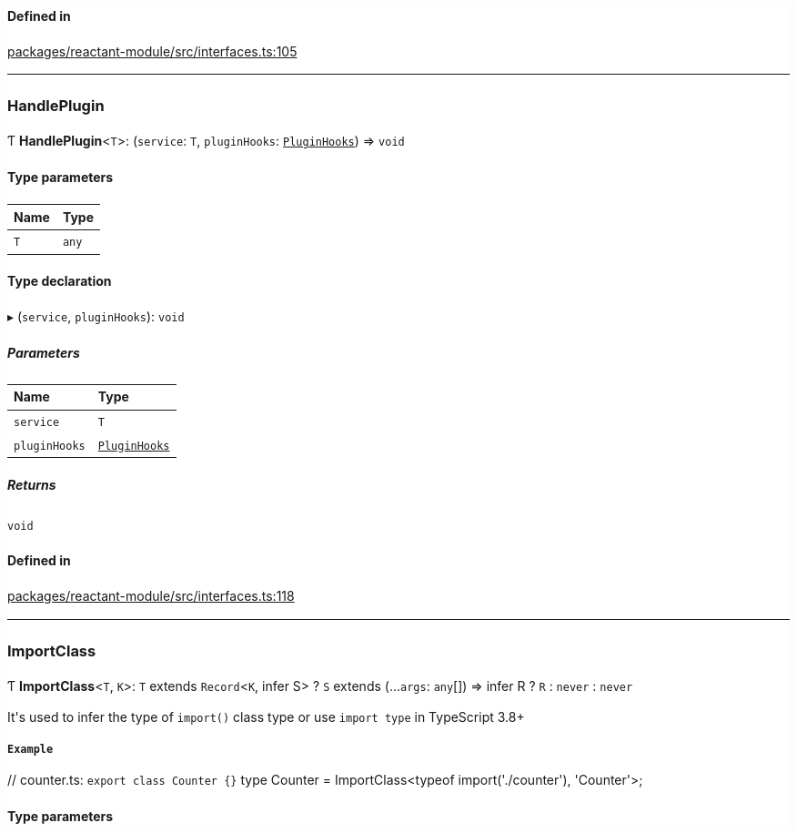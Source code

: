 #### Defined in

[packages/reactant-module/src/interfaces.ts:105](https://github.com/unadlib/reactant/blob/46d47605/packages/reactant-module/src/interfaces.ts#L105)

___

### HandlePlugin

Ƭ **HandlePlugin**<`T`\>: (`service`: `T`, `pluginHooks`: [`PluginHooks`](reactant_share.md#pluginhooks)) => `void`

#### Type parameters

| Name | Type |
| :------ | :------ |
| `T` | `any` |

#### Type declaration

▸ (`service`, `pluginHooks`): `void`

##### Parameters

| Name | Type |
| :------ | :------ |
| `service` | `T` |
| `pluginHooks` | [`PluginHooks`](reactant_share.md#pluginhooks) |

##### Returns

`void`

#### Defined in

[packages/reactant-module/src/interfaces.ts:118](https://github.com/unadlib/reactant/blob/46d47605/packages/reactant-module/src/interfaces.ts#L118)

___

### ImportClass

Ƭ **ImportClass**<`T`, `K`\>: `T` extends `Record`<`K`, infer S\> ? `S` extends (...`args`: `any`[]) => infer R ? `R` : `never` : `never`

It's used to infer the type of `import()` class type
or use `import type` in TypeScript 3.8+

**`Example`**

// counter.ts: `export class Counter {}`
type Counter = ImportClass<typeof import('./counter'), 'Counter'>;

#### Type parameters
